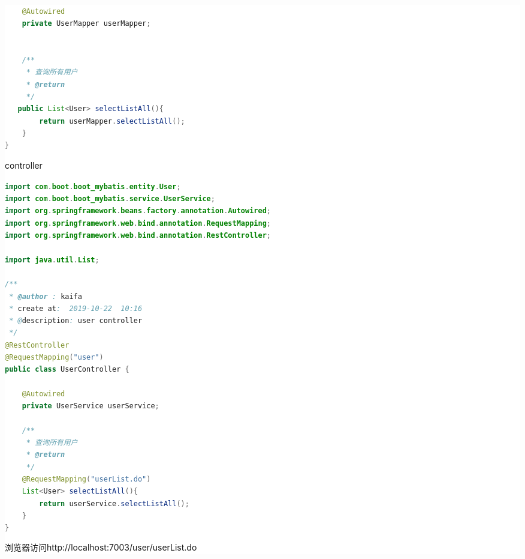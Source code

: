 ```java
    @Autowired
    private UserMapper userMapper;


    /**
     * 查询所有用户
     * @return
     */
   public List<User> selectListAll(){
        return userMapper.selectListAll();
    }
}
```

controller

```java
import com.boot.boot_mybatis.entity.User;
import com.boot.boot_mybatis.service.UserService;
import org.springframework.beans.factory.annotation.Autowired;
import org.springframework.web.bind.annotation.RequestMapping;
import org.springframework.web.bind.annotation.RestController;

import java.util.List;

/**
 * @author : kaifa
 * create at:  2019-10-22  10:16
 * @description: user controller
 */
@RestController
@RequestMapping("user")
public class UserController {

    @Autowired
    private UserService userService;

    /**
     * 查询所有用户
     * @return
     */
    @RequestMapping("userList.do")
    List<User> selectListAll(){
        return userService.selectListAll();
    }
}
```

浏览器访问http://localhost:7003/user/userList.do
